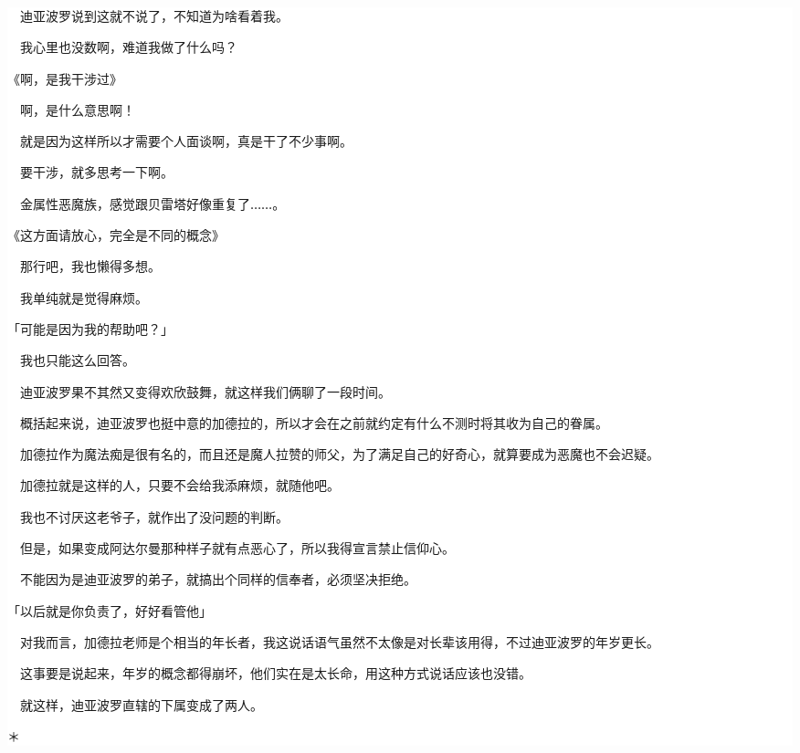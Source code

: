 　迪亚波罗说到这就不说了，不知道为啥看着我。

　我心里也没数啊，难道我做了什么吗？





《啊，是我干涉过》





　啊，是什么意思啊！

　就是因为这样所以才需要个人面谈啊，真是干了不少事啊。

　要干涉，就多思考一下啊。

　金属性恶魔族，感觉跟贝雷塔好像重复了……。





《这方面请放心，完全是不同的概念》





　那行吧，我也懒得多想。

　我单纯就是觉得麻烦。

「可能是因为我的帮助吧？」

　我也只能这么回答。

　迪亚波罗果不其然又变得欢欣鼓舞，就这样我们俩聊了一段时间。





　概括起来说，迪亚波罗也挺中意的加德拉的，所以才会在之前就约定有什么不测时将其收为自己的眷属。

　加德拉作为魔法痴是很有名的，而且还是魔人拉赞的师父，为了满足自己的好奇心，就算要成为恶魔也不会迟疑。

　加德拉就是这样的人，只要不会给我添麻烦，就随他吧。

　我也不讨厌这老爷子，就作出了没问题的判断。

　但是，如果变成阿达尔曼那种样子就有点恶心了，所以我得宣言禁止信仰心。

　不能因为是迪亚波罗的弟子，就搞出个同样的信奉者，必须坚决拒绝。

「以后就是你负责了，好好看管他」

　对我而言，加德拉老师是个相当的年长者，我这说话语气虽然不太像是对长辈该用得，不过迪亚波罗的年岁更长。

　这事要是说起来，年岁的概念都得崩坏，他们实在是太长命，用这种方式说话应该也没错。

　就这样，迪亚波罗直辖的下属变成了两人。





＊

